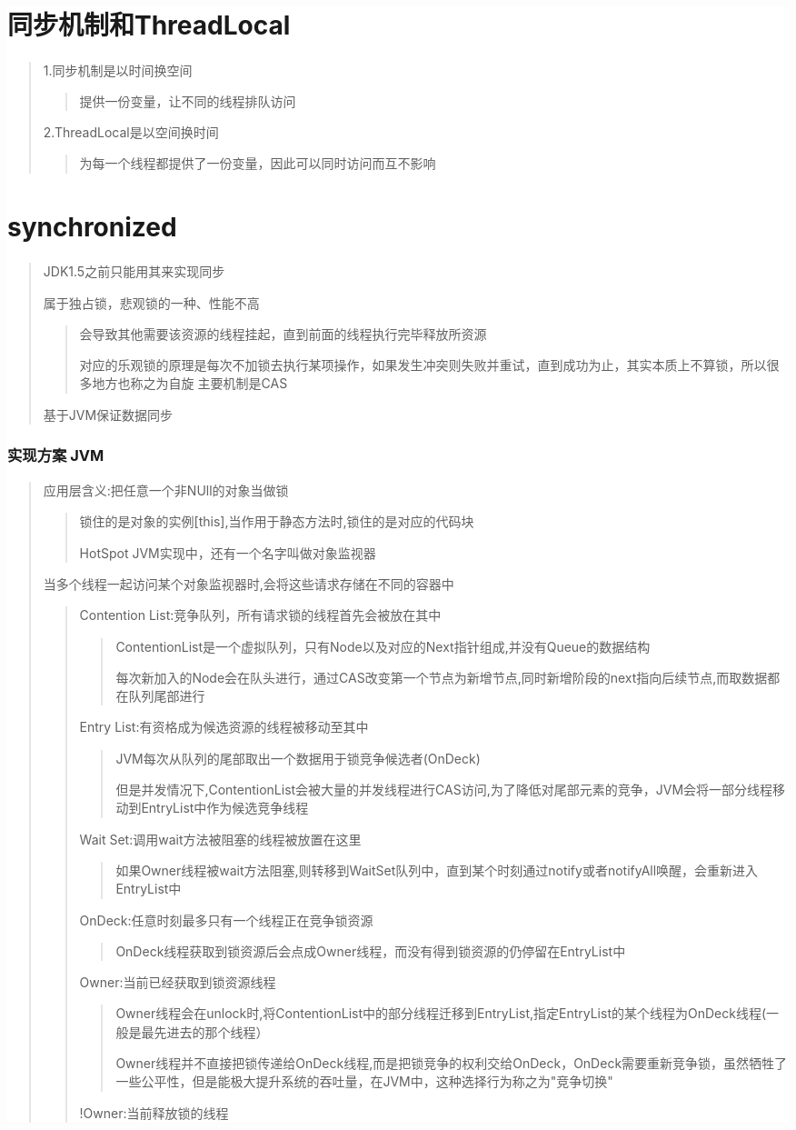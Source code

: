 # 同步机制和ThreadLocal

> 1.同步机制是以时间换空间
> 
> > 提供一份变量，让不同的线程排队访问
> 
> 2.ThreadLocal是以空间换时间
> 
> > 为每一个线程都提供了一份变量，因此可以同时访问而互不影响

# synchronized

> JDK1.5之前只能用其来实现同步
> 
> 属于独占锁，悲观锁的一种、性能不高
> 
> > 会导致其他需要该资源的线程挂起，直到前面的线程执行完毕释放所资源
> > 
> > 对应的乐观锁的原理是每次不加锁去执行某项操作，如果发生冲突则失败并重试，直到成功为止，其实本质上不算锁，所以很多地方也称之为自旋 主要机制是CAS
> 
> 基于JVM保证数据同步

### 实现方案  JVM

> 应用层含义:把任意一个非NUll的对象当做锁
> 
> > 锁住的是对象的实例[this],当作用于静态方法时,锁住的是对应的代码块
> > 
> > HotSpot JVM实现中，还有一个名字叫做对象监视器
> 
> 当多个线程一起访问某个对象监视器时,会将这些请求存储在不同的容器中
> 
> > Contention List:竞争队列，所有请求锁的线程首先会被放在其中
> > 
> > > ContentionList是一个虚拟队列，只有Node以及对应的Next指针组成,并没有Queue的数据结构
> > > 
> > > 每次新加入的Node会在队头进行，通过CAS改变第一个节点为新增节点,同时新增阶段的next指向后续节点,而取数据都在队列尾部进行
> > 
> > Entry List:有资格成为候选资源的线程被移动至其中
> > 
> > > JVM每次从队列的尾部取出一个数据用于锁竞争候选者(OnDeck)
> > > 
> > > 但是并发情况下,ContentionList会被大量的并发线程进行CAS访问,为了降低对尾部元素的竞争，JVM会将一部分线程移动到EntryList中作为候选竞争线程
> > 
> > Wait Set:调用wait方法被阻塞的线程被放置在这里
> > 
> > > 如果Owner线程被wait方法阻塞,则转移到WaitSet队列中，直到某个时刻通过notify或者notifyAll唤醒，会重新进入EntryList中
> > 
> > OnDeck:任意时刻最多只有一个线程正在竞争锁资源
> > 
> > > OnDeck线程获取到锁资源后会点成Owner线程，而没有得到锁资源的仍停留在EntryList中
> > 
> > Owner:当前已经获取到锁资源线程
> > 
> > > Owner线程会在unlock时,将ContentionList中的部分线程迁移到EntryList,指定EntryList的某个线程为OnDeck线程(一般是最先进去的那个线程）
> > > 
> > > Owner线程并不直接把锁传递给OnDeck线程,而是把锁竞争的权利交给OnDeck，OnDeck需要重新竞争锁，虽然牺牲了一些公平性，但是能极大提升系统的吞吐量，在JVM中，这种选择行为称之为"竞争切换"
> > 
> > !Owner:当前释放锁的线程
